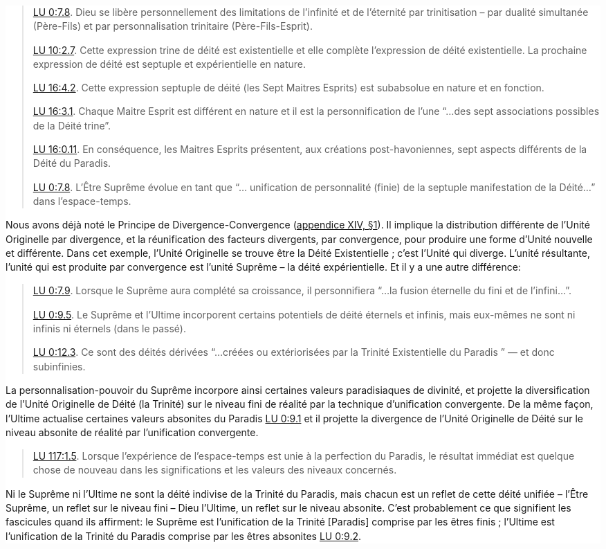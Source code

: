 > <a id="s321_2"></a>[LU 0:7.8](/fr/The_Urantia_Book/0#p7_8). Dieu se libère personnellement des limitations de l’infinité et de l’éternité par trinitisation – par dualité simultanée (Père-Fils) et par personnalisation trinitaire (Père-Fils-Esprit).
> 
> <a id="s323_2"></a>[LU 10:2.7](/fr/The_Urantia_Book/10#p2_7). Cette expression trine de déité est existentielle et elle complète l’expression de déité existentielle. La prochaine expression de déité est septuple et expérientielle en nature.
> 
> <a id="s325_2"></a>[LU 16:4.2](/fr/The_Urantia_Book/16#p4_2). Cette expression septuple de déité (les Sept Maitres Esprits) est subabsolue en nature et en fonction.
> 
> <a id="s327_2"></a>[LU 16:3.1](/fr/The_Urantia_Book/16#p3_1). Chaque Maitre Esprit est différent en nature et il est la personnification de l’une “…des sept associations possibles de la Déité trine”.
> 
> <a id="s329_2"></a>[LU 16:0.11](/fr/The_Urantia_Book/16#p0_11). En conséquence, les Maitres Esprits présentent, aux créations post-havoniennes, sept aspects différents de la Déité du Paradis.
> 
> <a id="s331_2"></a>[LU 0:7.8](/fr/The_Urantia_Book/0#p7_8). L’Être Suprême évolue en tant que “… unification de personnalité (finie) de la septuple manifestation de la Déité…” dans l’espace-temps.

Nous avons déjà noté le Principe de Divergence-Convergence ([appendice XIV, §1](/fr/article/William_S_Sadler_Jr/Appendices_to_Study_of_the_Master_Universe/Appendix_14#h-1-le-principe-de-divergence-convergence)). Il implique la distribution différente de l’Unité Originelle par divergence, et la réunification des facteurs divergents, par convergence, pour produire une forme d’Unité nouvelle et différente. Dans cet exemple, l’Unité Originelle se trouve être la Déité Existentielle ; c’est l’Unité qui diverge. L’unité résultante, l’unité qui est produite par convergence est l’unité Suprême – la déité expérientielle. Et il y a une autre différence:

> <a id="s335_2"></a>[LU 0:7.9](/fr/The_Urantia_Book/0#p7_9). Lorsque le Suprême aura complété sa croissance, il personnifiera “…la fusion éternelle du fini et de l’infini…”.
> 
> <a id="s337_2"></a>[LU 0:9.5](/fr/The_Urantia_Book/0#p9_5). Le Suprême et l’Ultime incorporent certains potentiels de déité éternels et infinis, mais eux-mêmes ne sont ni infinis ni éternels (dans le passé).
> 
> <a id="s339_2"></a>[LU 0:12.3](/fr/The_Urantia_Book/0#p12_3). Ce sont des déités dérivées “…créées ou extériorisées par la Trinité Existentielle du Paradis ” — et donc subinfinies.

La personnalisation-pouvoir du Suprême incorpore ainsi certaines valeurs paradisiaques de divinité, et projette la diversification de l’Unité Originelle de Déité (la Trinité) sur le niveau fini de réalité par la technique d’unification convergente. De la même façon, l’Ultime actualise certaines valeurs absonites du Paradis <a id="s341_325"></a>[LU 0:9.1](/fr/The_Urantia_Book/0#p9_1) et il projette la divergence de l’Unité Originelle de Déité sur le niveau absonite de réalité par l’unification convergente.

> <a id="s343_2"></a>[LU 117:1.5](/fr/The_Urantia_Book/117#p1_5). Lorsque l’expérience de l’espace-temps est unie à la perfection du Paradis, le résultat immédiat est quelque chose de nouveau dans les significations et les valeurs des niveaux concernés.

Ni le Suprême ni l’Ultime ne sont la déité indivise de la Trinité du Paradis, mais chacun est un reflet de cette déité unifiée – l’Être Suprême, un reflet sur le niveau fini – Dieu l’Ultime, un reflet sur le niveau absonite. C’est probablement ce que signifient les fascicules quand ils affirment: le Suprême est l’unification de la Trinité \[Paradis\] comprise par les êtres finis ; l’Ultime est l’unification de la Trinité du Paradis comprise par les êtres absonites <a id="s345_469"></a>[LU 0:9.2](/fr/The_Urantia_Book/0#p9_2).
